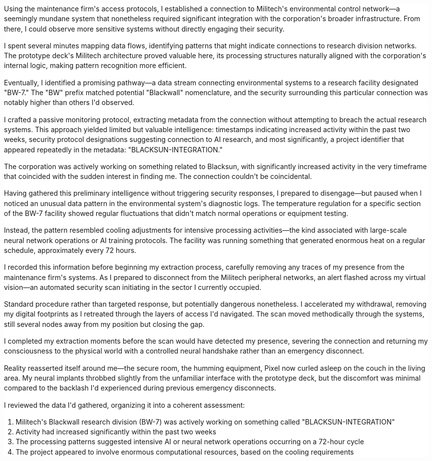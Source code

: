 Using the maintenance firm's access protocols, I established a connection to Militech's environmental control network—a seemingly mundane system that nonetheless required significant integration with the corporation's broader infrastructure. From there, I could observe more sensitive systems without directly engaging their security.

I spent several minutes mapping data flows, identifying patterns that might indicate connections to research division networks. The prototype deck's Militech architecture proved valuable here, its processing structures naturally aligned with the corporation's internal logic, making pattern recognition more efficient.

Eventually, I identified a promising pathway—a data stream connecting environmental systems to a research facility designated "BW-7." The "BW" prefix matched potential "Blackwall" nomenclature, and the security surrounding this particular connection was notably higher than others I'd observed.

I crafted a passive monitoring protocol, extracting metadata from the connection without attempting to breach the actual research systems. This approach yielded limited but valuable intelligence: timestamps indicating increased activity within the past two weeks, security protocol designations suggesting connection to AI research, and most significantly, a project identifier that appeared repeatedly in the metadata: "BLACKSUN-INTEGRATION."

The corporation was actively working on something related to Blacksun, with significantly increased activity in the very timeframe that coincided with the sudden interest in finding me. The connection couldn't be coincidental.

Having gathered this preliminary intelligence without triggering security responses, I prepared to disengage—but paused when I noticed an unusual data pattern in the environmental system's diagnostic logs. The temperature regulation for a specific section of the BW-7 facility showed regular fluctuations that didn't match normal operations or equipment testing.

Instead, the pattern resembled cooling adjustments for intensive processing activities—the kind associated with large-scale neural network operations or AI training protocols. The facility was running something that generated enormous heat on a regular schedule, approximately every 72 hours.

I recorded this information before beginning my extraction process, carefully removing any traces of my presence from the maintenance firm's systems. As I prepared to disconnect from the Militech peripheral networks, an alert flashed across my virtual vision—an automated security scan initiating in the sector I currently occupied.

Standard procedure rather than targeted response, but potentially dangerous nonetheless. I accelerated my withdrawal, removing my digital footprints as I retreated through the layers of access I'd navigated. The scan moved methodically through the systems, still several nodes away from my position but closing the gap.

I completed my extraction moments before the scan would have detected my presence, severing the connection and returning my consciousness to the physical world with a controlled neural handshake rather than an emergency disconnect.

Reality reasserted itself around me—the secure room, the humming equipment, Pixel now curled asleep on the couch in the living area. My neural implants throbbed slightly from the unfamiliar interface with the prototype deck, but the discomfort was minimal compared to the backlash I'd experienced during previous emergency disconnects.

I reviewed the data I'd gathered, organizing it into a coherent assessment:

1. Militech's Blackwall research division (BW-7) was actively working on something called "BLACKSUN-INTEGRATION"
2. Activity had increased significantly within the past two weeks
3. The processing patterns suggested intensive AI or neural network operations occurring on a 72-hour cycle
4. The project appeared to involve enormous computational resources, based on the cooling requirements
